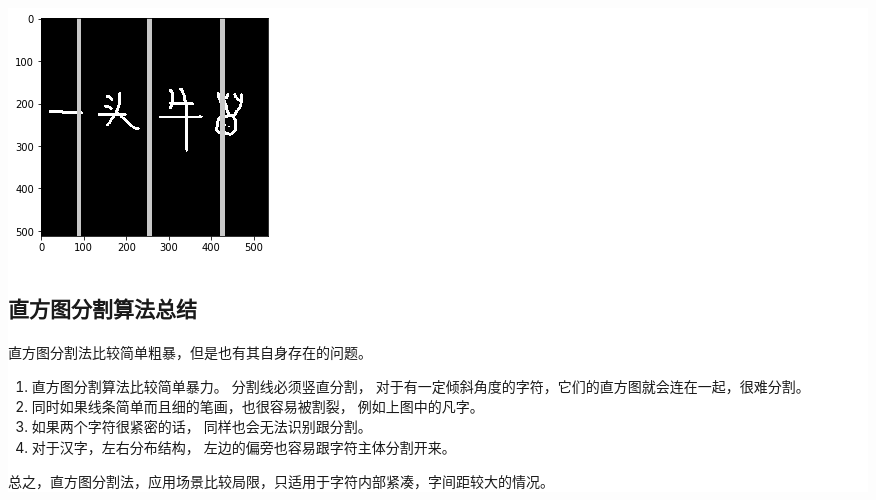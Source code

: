 ![png](./image/output_17_0.png)


## 直方图分割算法总结

直方图分割法比较简单粗暴，但是也有其自身存在的问题。

1. 直方图分割算法比较简单暴力。 分割线必须竖直分割， 对于有一定倾斜角度的字符，它们的直方图就会连在一起，很难分割。
2. 同时如果线条简单而且细的笔画，也很容易被割裂， 例如上图中的凡字。
3. 如果两个字符很紧密的话， 同样也会无法识别跟分割。
4. 对于汉字，左右分布结构， 左边的偏旁也容易跟字符主体分割开来。

总之，直方图分割法，应用场景比较局限，只适用于字符内部紧凑，字间距较大的情况。
